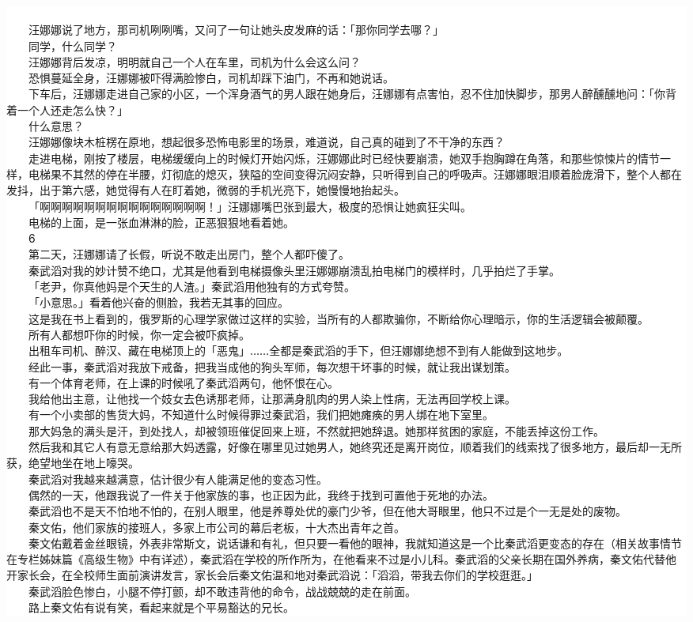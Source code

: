 <br>   
&emsp;&emsp;汪娜娜说了地方，那司机咧咧嘴，又问了一句让她头皮发麻的话：「那你同学去哪？」  
<br>   
&emsp;&emsp;同学，什么同学？  
<br>   
&emsp;&emsp;汪娜娜背后发凉，明明就自己一个人在车里，司机为什么会这么问？  
<br>   
&emsp;&emsp;恐惧蔓延全身，汪娜娜被吓得满脸惨白，司机却踩下油门，不再和她说话。  
<br>   
&emsp;&emsp;下车后，汪娜娜走进自己家的小区，一个浑身酒气的男人跟在她身后，汪娜娜有点害怕，忍不住加快脚步，那男人醉醺醺地问：「你背着一个人还走怎么快？」  
<br>   
&emsp;&emsp;什么意思？  
<br>   
&emsp;&emsp;汪娜娜像块木桩楞在原地，想起很多恐怖电影里的场景，难道说，自己真的碰到了不干净的东西？  
<br>   
&emsp;&emsp;走进电梯，刚按了楼层，电梯缓缓向上的时候灯开始闪烁，汪娜娜此时已经快要崩溃，她双手抱胸蹲在角落，和那些惊悚片的情节一样，电梯果不其然的停在半腰，灯彻底的熄灭，狭隘的空间变得沉闷安静，只听得到自己的呼吸声。汪娜娜眼泪顺着脸庞滑下，整个人都在发抖，出于第六感，她觉得有人在盯着她，微弱的手机光亮下，她慢慢地抬起头。  
<br>   
&emsp;&emsp;「啊啊啊啊啊啊啊啊啊啊啊啊啊啊啊！」汪娜娜嘴巴张到最大，极度的恐惧让她疯狂尖叫。  
<br>   
&emsp;&emsp;电梯的上面，是一张血淋淋的脸，正恶狠狠地看着她。  
<br>   
&emsp;&emsp;6  
<br>   
&emsp;&emsp;第二天，汪娜娜请了长假，听说不敢走出房门，整个人都吓傻了。  
<br>   
&emsp;&emsp;秦武滔对我的妙计赞不绝口，尤其是他看到电梯摄像头里汪娜娜崩溃乱拍电梯门的模样时，几乎拍烂了手掌。  
<br>   
&emsp;&emsp;「老尹，你真他妈是个天生的人渣。」秦武滔用他独有的方式夸赞。  
<br>   
&emsp;&emsp;「小意思。」看着他兴奋的侧脸，我若无其事的回应。  
<br>   
&emsp;&emsp;这是我在书上看到的，俄罗斯的心理学家做过这样的实验，当所有的人都欺骗你，不断给你心理暗示，你的生活逻辑会被颠覆。  
<br>   
&emsp;&emsp;所有人都想吓你的时候，你一定会被吓疯掉。  
<br>   
&emsp;&emsp;出租车司机、醉汉、藏在电梯顶上的「恶鬼」……全都是秦武滔的手下，但汪娜娜绝想不到有人能做到这地步。  
<br>   
&emsp;&emsp;经此一事，秦武滔对我放下戒备，把我当成他的狗头军师，每次想干坏事的时候，就让我出谋划策。  
<br>   
&emsp;&emsp;有一个体育老师，在上课的时候吼了秦武滔两句，他怀恨在心。  
<br>   
&emsp;&emsp;我给他出主意，让他找一个妓女去色诱那老师，让那满身肌肉的男人染上性病，无法再回学校上课。  
<br>   
&emsp;&emsp;有一个小卖部的售货大妈，不知道什么时候得罪过秦武滔，我们把她瘫痪的男人绑在地下室里。  
<br>   
&emsp;&emsp;那大妈急的满头是汗，到处找人，却被领班催促回来上班，不然就把她辞退。她那样贫困的家庭，不能丢掉这份工作。  
<br>   
&emsp;&emsp;然后我和其它人有意无意给那大妈透露，好像在哪里见过她男人，她终究还是离开岗位，顺着我们的线索找了很多地方，最后却一无所获，绝望地坐在地上嚎哭。  
<br>   
&emsp;&emsp;秦武滔对我越来越满意，估计很少有人能满足他的变态习性。  
<br>   
&emsp;&emsp;偶然的一天，他跟我说了一件关于他家族的事，也正因为此，我终于找到可置他于死地的办法。  
<br>   
&emsp;&emsp;秦武滔也不是天不怕地不怕的，在别人眼里，他是养尊处优的豪门少爷，但在他大哥眼里，他只不过是个一无是处的废物。  
<br>   
&emsp;&emsp;秦文佑，他们家族的接班人，多家上市公司的幕后老板，十大杰出青年之首。  
<br>   
&emsp;&emsp;秦文佑戴着金丝眼镜，外表非常斯文，说话谦和有礼，但只要一看他的眼神，我就知道这是一个比秦武滔更变态的存在（相关故事情节在专栏姊妹篇《高级生物》中有详述），秦武滔在学校的所作所为，在他看来不过是小儿科。秦武滔的父亲长期在国外养病，秦文佑代替他开家长会，在全校师生面前演讲发言，家长会后秦文佑温和地对秦武滔说：「滔滔，带我去你们的学校逛逛。」  
<br>   
&emsp;&emsp;秦武滔脸色惨白，小腿不停打颤，却不敢违背他的命令，战战兢兢的走在前面。  
<br>   
&emsp;&emsp;路上秦文佑有说有笑，看起来就是个平易豁达的兄长。  